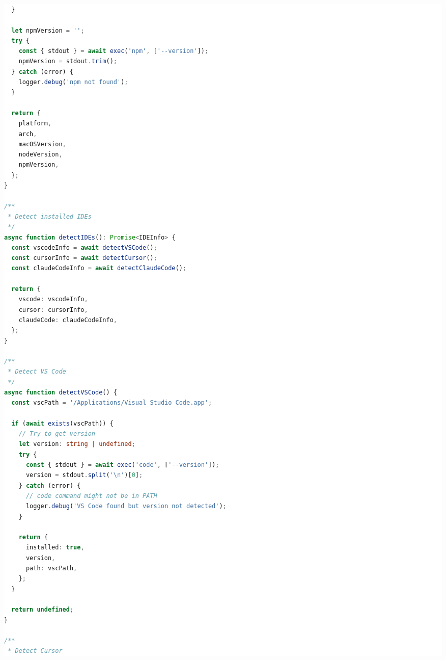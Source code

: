 ```typescript
  }

  let npmVersion = '';
  try {
    const { stdout } = await exec('npm', ['--version']);
    npmVersion = stdout.trim();
  } catch (error) {
    logger.debug('npm not found');
  }

  return {
    platform,
    arch,
    macOSVersion,
    nodeVersion,
    npmVersion,
  };
}

/**
 * Detect installed IDEs
 */
async function detectIDEs(): Promise<IDEInfo> {
  const vscodeInfo = await detectVSCode();
  const cursorInfo = await detectCursor();
  const claudeCodeInfo = await detectClaudeCode();

  return {
    vscode: vscodeInfo,
    cursor: cursorInfo,
    claudeCode: claudeCodeInfo,
  };
}

/**
 * Detect VS Code
 */
async function detectVSCode() {
  const vscPath = '/Applications/Visual Studio Code.app';

  if (await exists(vscPath)) {
    // Try to get version
    let version: string | undefined;
    try {
      const { stdout } = await exec('code', ['--version']);
      version = stdout.split('\n')[0];
    } catch (error) {
      // code command might not be in PATH
      logger.debug('VS Code found but version not detected');
    }

    return {
      installed: true,
      version,
      path: vscPath,
    };
  }

  return undefined;
}

/**
 * Detect Cursor
```